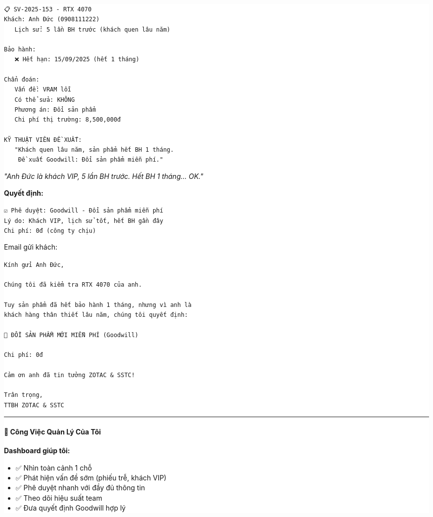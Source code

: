 ```
📋 SV-2025-153 - RTX 4070
Khách: Anh Đức (0908111222)
   Lịch sử: 5 lần BH trước (khách quen lâu năm)

Bảo hành:
   ❌ Hết hạn: 15/09/2025 (hết 1 tháng)

Chẩn đoán:
   Vấn đề: VRAM lỗi
   Có thể sửa: KHÔNG
   Phương án: Đổi sản phẩm
   Chi phí thị trường: 8,500,000đ

KỸ THUẬT VIÊN ĐỀ XUẤT:
   "Khách quen lâu năm, sản phẩm hết BH 1 tháng.
    Đề xuất Goodwill: Đổi sản phẩm miễn phí."
```

*"Anh Đức là khách VIP, 5 lần BH trước. Hết BH 1 tháng... OK."*

**Quyết định:**
```
☑ Phê duyệt: Goodwill - Đổi sản phẩm miễn phí
Lý do: Khách VIP, lịch sử tốt, hết BH gần đây
Chi phí: 0đ (công ty chịu)
```

Email gửi khách:
```
Kính gửi Anh Đức,

Chúng tôi đã kiểm tra RTX 4070 của anh.

Tuy sản phẩm đã hết bảo hành 1 tháng, nhưng vì anh là
khách hàng thân thiết lâu năm, chúng tôi quyết định:

🎁 ĐỔI SẢN PHẨM MỚI MIỄN PHÍ (Goodwill)

Chi phí: 0đ

Cảm ơn anh đã tin tưởng ZOTAC & SSTC!

Trân trọng,
TTBH ZOTAC & SSTC
```

---

#### 💭 Công Việc Quản Lý Của Tôi

**Dashboard giúp tôi:**
- ✅ Nhìn toàn cảnh 1 chỗ
- ✅ Phát hiện vấn đề sớm (phiếu trễ, khách VIP)
- ✅ Phê duyệt nhanh với đầy đủ thông tin
- ✅ Theo dõi hiệu suất team
- ✅ Đưa quyết định Goodwill hợp lý
